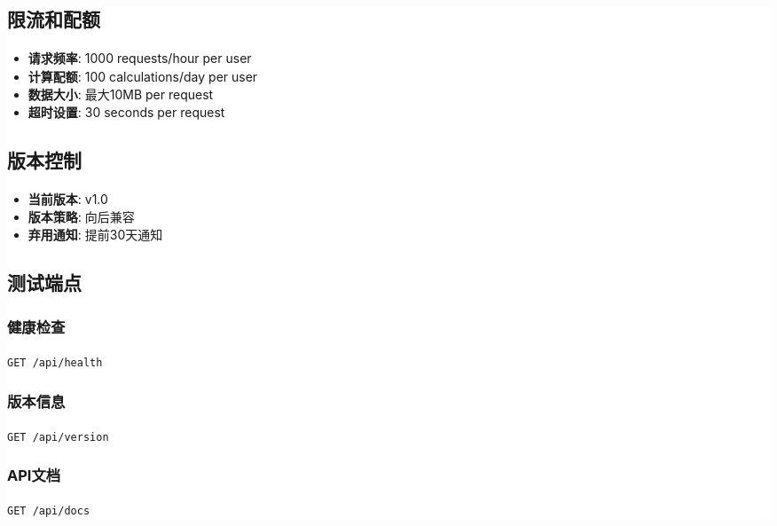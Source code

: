 
## 限流和配额

- **请求频率**: 1000 requests/hour per user
- **计算配额**: 100 calculations/day per user
- **数据大小**: 最大10MB per request
- **超时设置**: 30 seconds per request

## 版本控制

- **当前版本**: v1.0
- **版本策略**: 向后兼容
- **弃用通知**: 提前30天通知

## 测试端点

### 健康检查
```
GET /api/health
```

### 版本信息
```
GET /api/version
```

### API文档
```
GET /api/docs
```


